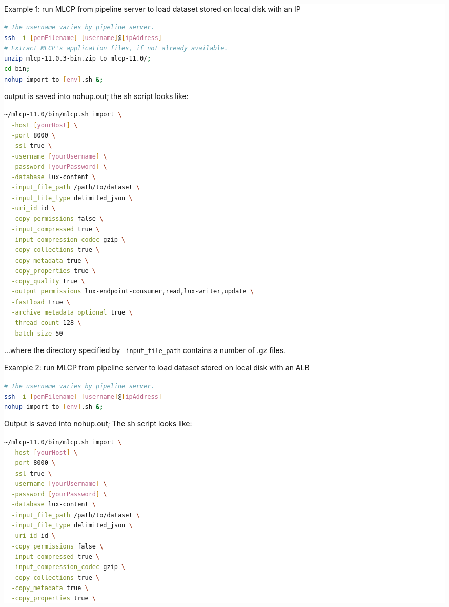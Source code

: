 Example 1: run MLCP from pipeline server to load dataset stored on local disk with an IP

```bash
# The username varies by pipeline server.
ssh -i [pemFilename] [username]@[ipAddress]
# Extract MLCP's application files, if not already available.
unzip mlcp-11.0.3-bin.zip to mlcp-11.0/;
cd bin;
nohup import_to_[env].sh &;
```

output is saved into nohup.out;
the sh script looks like:

```bash
~/mlcp-11.0/bin/mlcp.sh import \
  -host [yourHost] \
  -port 8000 \
  -ssl true \
  -username [yourUsername] \
  -password [yourPassword] \
  -database lux-content \
  -input_file_path /path/to/dataset \
  -input_file_type delimited_json \
  -uri_id id \
  -copy_permissions false \
  -input_compressed true \
  -input_compression_codec gzip \
  -copy_collections true \
  -copy_metadata true \
  -copy_properties true \
  -copy_quality true \
  -output_permissions lux-endpoint-consumer,read,lux-writer,update \
  -fastload true \
  -archive_metadata_optional true \
  -thread_count 128 \
  -batch_size 50
```
...where the directory specified by `-input_file_path` contains a number of .gz files. 

Example 2: run MLCP from pipeline server to load dataset stored on local disk with an ALB

```bash
# The username varies by pipeline server.
ssh -i [pemFilename] [username]@[ipAddress]
nohup import_to_[env].sh &;
```

Output is saved into nohup.out;
The sh script looks like:

```bash
~/mlcp-11.0/bin/mlcp.sh import \
  -host [yourHost] \
  -port 8000 \
  -ssl true \
  -username [yourUsername] \
  -password [yourPassword] \
  -database lux-content \
  -input_file_path /path/to/dataset \
  -input_file_type delimited_json \
  -uri_id id \
  -copy_permissions false \
  -input_compressed true \
  -input_compression_codec gzip \
  -copy_collections true \
  -copy_metadata true \
  -copy_properties true \
```